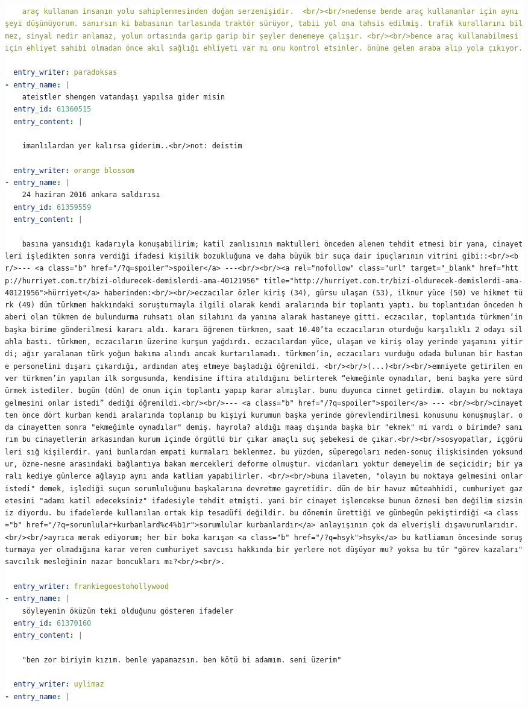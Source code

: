 ```yaml
    araç kullanan insanın yolu sahiplenmesinden doğan serzenişidir.  <br/><br/>nedense bende araç kullananlar için aynı şeyi düşünüyorum. sanırsın ki babasının tarlasında traktör sürüyor, tabii yol ona tahsis edilmiş. trafik kurallarını bilmez, sinyal nedir anlamaz, yolun ortasında garip garip bir şeyler denemeye çalışır. <br/><br/>bence araç kullanabilmesi için ehliyet sahibi olmadan önce akıl sağlığı ehliyeti var mı onu kontrol etsinler. önüne gelen araba alıp yola çıkıyor.
   
  entry_writer: paradoksas
- entry_name: |
    ateistler shengen vatandaşı yapılsa gider misin
  entry_id: 61360515
  entry_content: |
    
    imanlılardan yer kalırsa giderim..<br/>not: deistim
   
  entry_writer: orange blossom
- entry_name: |
    24 haziran 2016 ankara saldırısı
  entry_id: 61359559
  entry_content: |
    
    basına yansıdığı kadarıyla konuşabilirim; katil zanlısının maktulleri önceden alenen tehdit etmesi bir yana, cinayetleri işledikten sonra verdiği ifadesi kişilik bozukluğuna ve daha büyük bir suça dair ipuçlarının vitrini gibi::<br/><br/>--- <a class="b" href="/?q=spoiler">spoiler</a> ---<br/><br/><a rel="nofollow" class="url" target="_blank" href="http://hurriyet.com.tr/bizi-oldurecek-demislerdi-ama-40121956" title="http://hurriyet.com.tr/bizi-oldurecek-demislerdi-ama-40121956">hürriyet</a> haberinden:<br/><br/>eczacılar özler kiriş (34), gürsu ulaşan (53), ilknur yüce (50) ve hikmet türk (49) dün türkmen hakkındaki soruşturmayla ilgili olarak kendi aralarında bir toplantı yaptı. bu toplantıdan önceden haberi olan tükmen de bulundurma ruhsatı olan silahını da yanına alarak hastaneye gitti. eczacılar, toplantıda türkmen’in başka birime gönderilmesi kararı aldı. kararı öğrenen türkmen, saat 10.40’ta eczacıların oturduğu karşılıklı 2 odayı silahla bastı. türkmen, eczacıların üzerine kurşun yağdırdı. eczacılardan yüce, ulaşan ve kiriş olay yerinde yaşamını yitirdi; ağır yaralanan türk yoğun bakıma alındı ancak kurtarılamadı. türkmen’in, eczacıları vurduğu odada bulunan bir hastane personelini dışarı çıkardığı, ardından ateş etmeye başladığı öğrenildi. <br/><br/>(...)<br/><br/>emniyete getirilen enver türkmen’in yapılan ilk sorgusunda, kendisine iftira atıldığını belirterek “ekmeğimle oynadılar, beni başka yere sürdürmek istediler. bugün (dün) de onun için toplantı yapıp karar almışlar. bunu duyunca cinnet getirdim. olayın bu noktaya gelmesini onlar istedi” dediği öğrenildi.<br/><br/>--- <a class="b" href="/?q=spoiler">spoiler</a> --- <br/><br/>cinayetten önce dört kurban kendi aralarında toplanıp bu kişiyi kurumun başka yerinde görevlendirilmesi konusunu konuşmuşlar. o da cinayetten sonra "ekmeğimle oynadılar" demiş. hayrola? aldığı maaş dışında başka bir "ekmek" mi vardı o birimde? sanırım bu cinayetlerin arkasından kurum içinde örgütlü bir çıkar amaçlı suç şebekesi de çıkar.<br/><br/>sosyopatlar, içgörüleri sığ kişilerdir. yani bunlardan empati kurmaları beklenmez. bu yüzden, süperegoları neden-sonuç ilişkisinden yoksundur, özne-nesne arasındaki bağlantıya bakan mercekleri deforme olmuştur. vicdanları yoktur demeyelim de seçicidir; bir yaralı kediye günlerce ağlayıp aynı anda katliam yapabilirler. <br/><br/>buna ilaveten, "olayın bu noktaya gelmesini onlar istedi" demek, işlediği suçun sorumluluğunu başkalarına devretme gayretidir. dün de bir havuz müteahhidi, cumhuriyet gazetesini "adamı katil edeceksiniz" ifadesiyle tehdit etmişti. yani bir cinayet işlencekse bunun öznesi ben değilim sizsiniz diyordu. bu ifadelerde kullanılan ortak kip tesadüfi değildir. bu dönemin ürettiği ve günbegün pekiştirdiği <a class="b" href="/?q=sorumlular+kurbanlard%c4%b1r">sorumlular kurbanlardır</a> anlayışının çok da elverişli dışavurumlarıdır. <br/><br/>ayrıca merak ediyorum; her bir boka karışan <a class="b" href="/?q=hsyk">hsyk</a> bu katliamın öncesinde soruşturmaya yer olmadığına karar veren cumhuriyet savcısı hakkında bir yerlere not düşüyor mu? yoksa bu tür "görev kazaları" savcılık mesleğinin nazar boncukları mı?<br/><br/>.
   
  entry_writer: frankiegoestohollywood
- entry_name: |
    söyleyenin öküzün teki olduğunu gösteren ifadeler
  entry_id: 61370160
  entry_content: |
    
    "ben zor biriyim kızım. benle yapamazsın. ben kötü bi adamım. seni üzerim"
    
  entry_writer: uylimaz
- entry_name: |
```